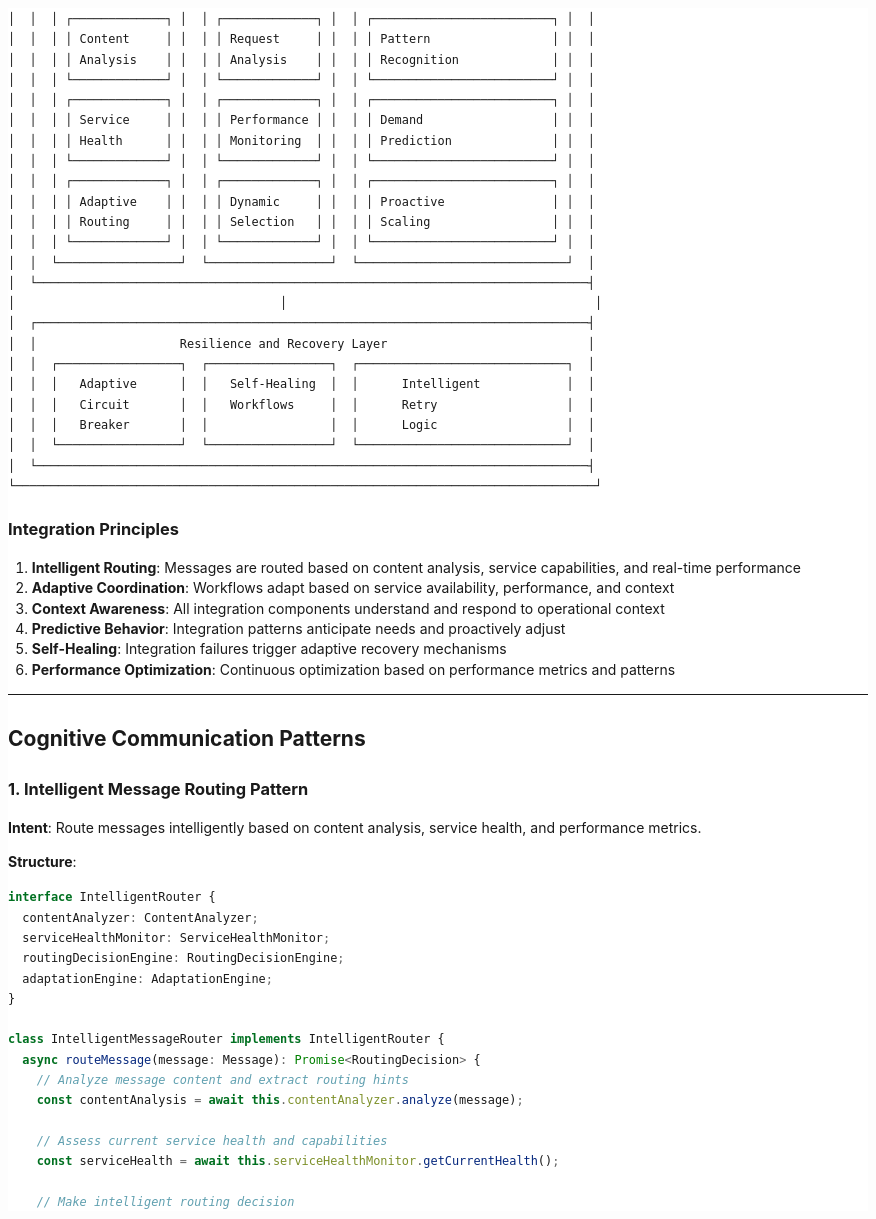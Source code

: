 ```
│  │  │ ┌─────────────┐ │  │ ┌─────────────┐ │  │ ┌─────────────────────────┐ │  │
│  │  │ │ Content     │ │  │ │ Request     │ │  │ │ Pattern                 │ │  │
│  │  │ │ Analysis    │ │  │ │ Analysis    │ │  │ │ Recognition             │ │  │
│  │  │ └─────────────┘ │  │ └─────────────┘ │  │ └─────────────────────────┘ │  │
│  │  │ ┌─────────────┐ │  │ ┌─────────────┐ │  │ ┌─────────────────────────┐ │  │
│  │  │ │ Service     │ │  │ │ Performance │ │  │ │ Demand                  │ │  │
│  │  │ │ Health      │ │  │ │ Monitoring  │ │  │ │ Prediction              │ │  │
│  │  │ └─────────────┘ │  │ └─────────────┘ │  │ └─────────────────────────┘ │  │
│  │  │ ┌─────────────┐ │  │ ┌─────────────┐ │  │ ┌─────────────────────────┐ │  │
│  │  │ │ Adaptive    │ │  │ │ Dynamic     │ │  │ │ Proactive               │ │  │
│  │  │ │ Routing     │ │  │ │ Selection   │ │  │ │ Scaling                 │ │  │
│  │  │ └─────────────┘ │  │ └─────────────┘ │  │ └─────────────────────────┘ │  │
│  │  └─────────────────┘  └─────────────────┘  └─────────────────────────────┘  │
│  └─────────────────────────────────────────────────────────────────────────────┤
│                                     │                                           │
│  ┌─────────────────────────────────────────────────────────────────────────────┤
│  │                    Resilience and Recovery Layer                            │
│  │  ┌─────────────────┐  ┌─────────────────┐  ┌─────────────────────────────┐  │
│  │  │   Adaptive      │  │   Self-Healing  │  │      Intelligent            │  │
│  │  │   Circuit       │  │   Workflows     │  │      Retry                  │  │
│  │  │   Breaker       │  │                 │  │      Logic                  │  │
│  │  └─────────────────┘  └─────────────────┘  └─────────────────────────────┘  │
│  └─────────────────────────────────────────────────────────────────────────────┤
└─────────────────────────────────────────────────────────────────────────────────┘
```

### Integration Principles

1. **Intelligent Routing**: Messages are routed based on content analysis, service capabilities, and real-time performance
2. **Adaptive Coordination**: Workflows adapt based on service availability, performance, and context
3. **Context Awareness**: All integration components understand and respond to operational context
4. **Predictive Behavior**: Integration patterns anticipate needs and proactively adjust
5. **Self-Healing**: Integration failures trigger adaptive recovery mechanisms
6. **Performance Optimization**: Continuous optimization based on performance metrics and patterns

---

## Cognitive Communication Patterns

### 1. Intelligent Message Routing Pattern

**Intent**: Route messages intelligently based on content analysis, service health, and performance metrics.

**Structure**:
```typescript
interface IntelligentRouter {
  contentAnalyzer: ContentAnalyzer;
  serviceHealthMonitor: ServiceHealthMonitor;
  routingDecisionEngine: RoutingDecisionEngine;
  adaptationEngine: AdaptationEngine;
}

class IntelligentMessageRouter implements IntelligentRouter {
  async routeMessage(message: Message): Promise<RoutingDecision> {
    // Analyze message content and extract routing hints
    const contentAnalysis = await this.contentAnalyzer.analyze(message);
    
    // Assess current service health and capabilities
    const serviceHealth = await this.serviceHealthMonitor.getCurrentHealth();
    
    // Make intelligent routing decision
```